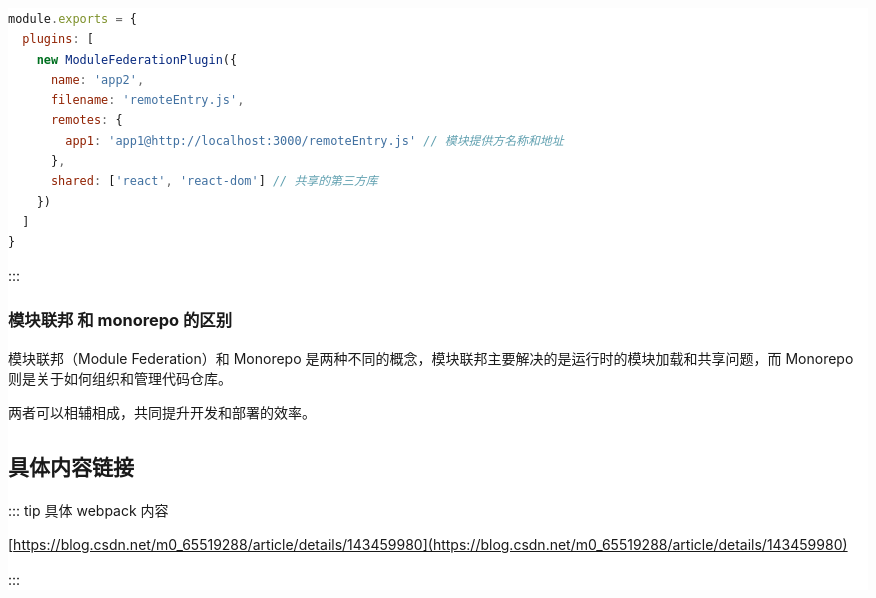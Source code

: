 ```js [模块调用方]
module.exports = {
  plugins: [
    new ModuleFederationPlugin({
      name: 'app2',
      filename: 'remoteEntry.js',
      remotes: {
        app1: 'app1@http://localhost:3000/remoteEntry.js' // 模块提供方名称和地址
      },
      shared: ['react', 'react-dom'] // 共享的第三方库
    })
  ]
}
```

:::

### 模块联邦 和 monorepo 的区别

模块联邦（Module Federation）和 Monorepo 是两种不同的概念，模块联邦主要解决的是运行时的模块加载和共享问题，而 Monorepo 则是关于如何组织和管理代码仓库。

两者可以相辅相成，共同提升开发和部署的效率。

## 具体内容链接

::: tip 具体 webpack 内容

[https://blog.csdn.net/m0_65519288/article/details/143459980](https://blog.csdn.net/m0_65519288/article/details/143459980)

:::

